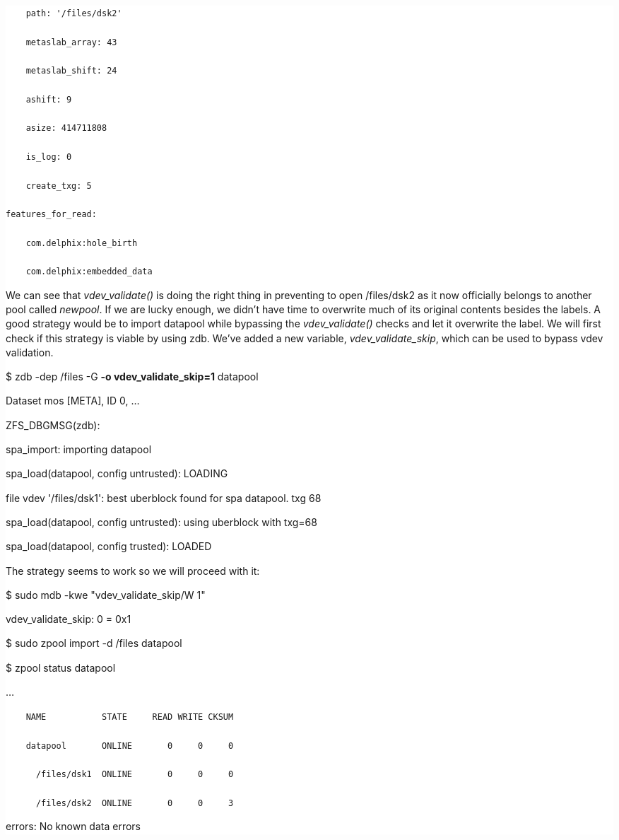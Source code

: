         path: '/files/dsk2'

        metaslab_array: 43

        metaslab_shift: 24

        ashift: 9

        asize: 414711808

        is_log: 0

        create_txg: 5

    features_for_read:

        com.delphix:hole_birth

        com.delphix:embedded_data

We can see that *vdev_validate()* is doing the right thing in preventing to open /files/dsk2 as it now officially belongs to another pool called *newpool*. If we are lucky enough, we didn’t have time to overwrite much of its original contents besides the labels. A good strategy would be to import datapool while bypassing the *vdev_validate()* checks and let it overwrite the label. We will first check if this strategy is viable by using zdb. We’ve added a new variable, *vdev_validate_skip*, which can be used to bypass vdev validation.

$ zdb -dep /files -G **-o vdev_validate_skip=1** datapool

Dataset mos [META], ID 0, …

ZFS_DBGMSG(zdb):

spa_import: importing datapool

spa_load(datapool, config untrusted): LOADING

file vdev '/files/dsk1': best uberblock found for spa datapool. txg 68

spa_load(datapool, config untrusted): using uberblock with txg=68

spa_load(datapool, config trusted): LOADED

The strategy seems to work so we will proceed with it:

$ sudo mdb -kwe "vdev_validate_skip/W 1"

vdev_validate_skip:             0               =       0x1

$ sudo zpool import -d /files datapool

$ zpool status datapool

…

        NAME           STATE     READ WRITE CKSUM

        datapool       ONLINE       0     0     0

          /files/dsk1  ONLINE       0     0     0

          /files/dsk2  ONLINE       0     0     3

errors: No known data errors

